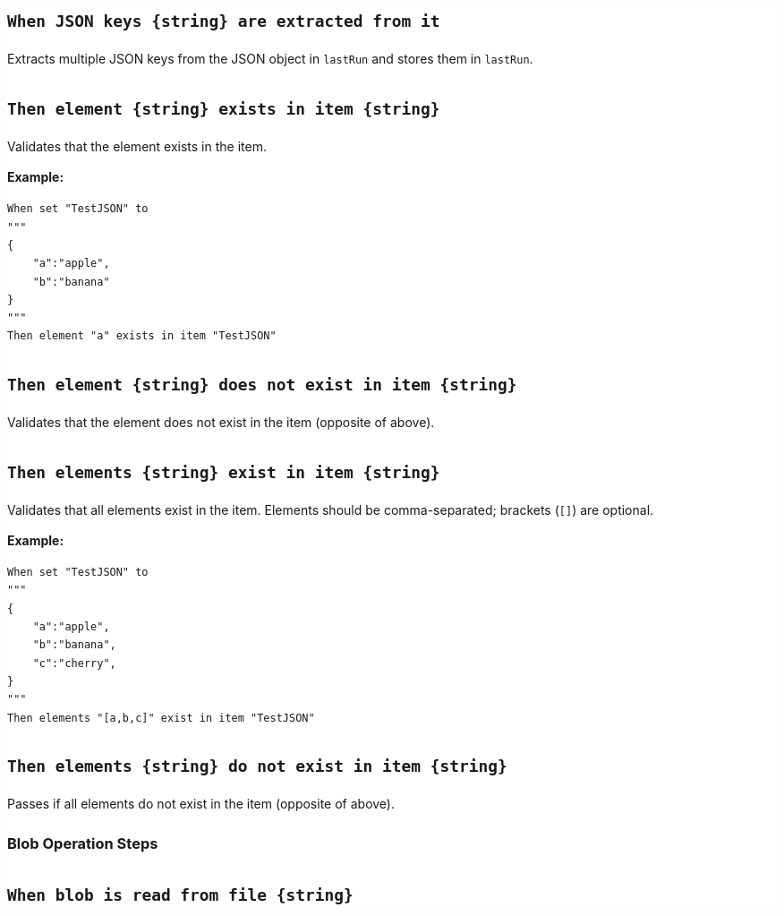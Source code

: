 ## `When JSON keys {string} are extracted from it`

Extracts multiple JSON keys from the JSON object in `lastRun` and stores them in `lastRun`.

## `Then element {string} exists in item {string}`

Validates that the element exists in the item.

**Example:**

```feature
When set "TestJSON" to
"""
{
    "a":"apple",
    "b":"banana"
}
"""
Then element "a" exists in item "TestJSON"
```

## `Then element {string} does not exist in item {string}`

Validates that the element does not exist in the item (opposite of above).

## `Then elements {string} exist in item {string}`

Validates that all elements exist in the item. Elements should be comma-separated; brackets (`[]`) are optional.

**Example:**

```feature
When set "TestJSON" to
"""
{
    "a":"apple",
    "b":"banana",
    "c":"cherry",
}
"""
Then elements "[a,b,c]" exist in item "TestJSON"
```

## `Then elements {string} do not exist in item {string}`

Passes if all elements do not exist in the item (opposite of above).

### Blob Operation Steps

## `When blob is read from file {string}`


[npm-image]: https://img.shields.io/npm/v/@ln-maf/validations.svg
[npm-url]: https://www.npmjs.com/package/@ln-maf/validations
[dep-image]: https://david-dm.org/hpcc-systems/MAF.svg?path=packages%2Fvalidations
[dep-url]: https://david-dm.org/hpcc-systems/MAF?path=packages%2Fvalidations